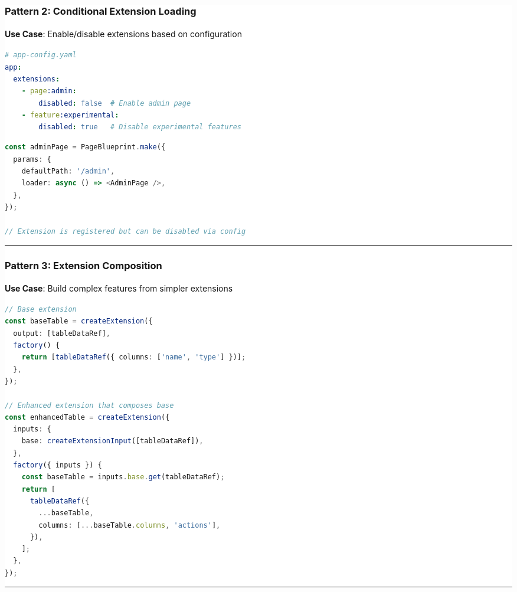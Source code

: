 ### Pattern 2: Conditional Extension Loading

**Use Case**: Enable/disable extensions based on configuration

```yaml
# app-config.yaml
app:
  extensions:
    - page:admin:
        disabled: false  # Enable admin page
    - feature:experimental:
        disabled: true   # Disable experimental features
```

```typescript
const adminPage = PageBlueprint.make({
  params: {
    defaultPath: '/admin',
    loader: async () => <AdminPage />,
  },
});

// Extension is registered but can be disabled via config
```

---

### Pattern 3: Extension Composition

**Use Case**: Build complex features from simpler extensions

```typescript
// Base extension
const baseTable = createExtension({
  output: [tableDataRef],
  factory() {
    return [tableDataRef({ columns: ['name', 'type'] })];
  },
});

// Enhanced extension that composes base
const enhancedTable = createExtension({
  inputs: {
    base: createExtensionInput([tableDataRef]),
  },
  factory({ inputs }) {
    const baseTable = inputs.base.get(tableDataRef);
    return [
      tableDataRef({
        ...baseTable,
        columns: [...baseTable.columns, 'actions'],
      }),
    ];
  },
});
```

---